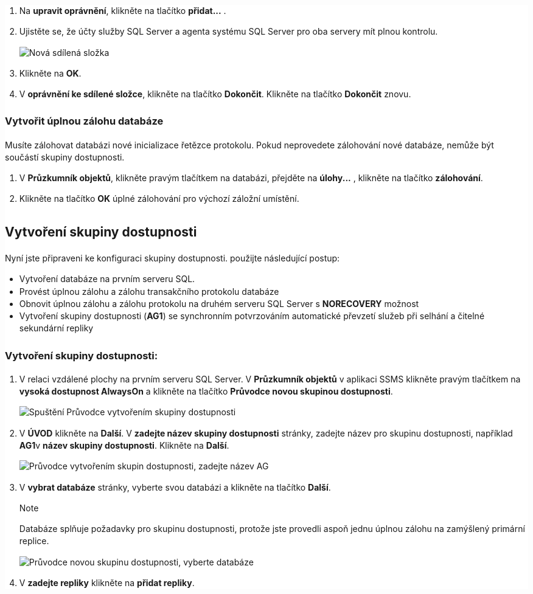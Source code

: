 1. Na **upravit oprávnění**, klikněte na tlačítko **přidat...** .

1. Ujistěte se, že účty služby SQL Server a agenta systému SQL Server pro oba servery mít plnou kontrolu.

   ![Nová sdílená složka](./media/virtual-machines-windows-portal-sql-availability-group-tutorial/68-backupsharepermission.png)

1. Klikněte na **OK**.

1. V **oprávnění ke sdílené složce**, klikněte na tlačítko **Dokončit**. Klikněte na tlačítko **Dokončit** znovu.  

### <a name="take-a-full-backup-of-the-database"></a>Vytvořit úplnou zálohu databáze

Musíte zálohovat databázi nové inicializace řetězce protokolu. Pokud neprovedete zálohování nové databáze, nemůže být součástí skupiny dostupnosti.

1. V **Průzkumník objektů**, klikněte pravým tlačítkem na databázi, přejděte na **úlohy...** , klikněte na tlačítko **zálohování**.

1. Klikněte na tlačítko **OK** úplné zálohování pro výchozí záložní umístění.

## <a name="create-the-availability-group"></a>Vytvoření skupiny dostupnosti
Nyní jste připraveni ke konfiguraci skupiny dostupnosti. použijte následující postup:

* Vytvoření databáze na prvním serveru SQL.
* Provést úplnou zálohu a zálohu transakčního protokolu databáze
* Obnovit úplnou zálohu a zálohu protokolu na druhém serveru SQL Server s **NORECOVERY** možnost
* Vytvoření skupiny dostupnosti (**AG1**) se synchronním potvrzováním automatické převzetí služeb při selhání a čitelné sekundární repliky

### <a name="create-the-availability-group"></a>Vytvoření skupiny dostupnosti:

1. V relaci vzdálené plochy na prvním serveru SQL Server. V **Průzkumník objektů** v aplikaci SSMS klikněte pravým tlačítkem na **vysoká dostupnost AlwaysOn** a klikněte na tlačítko **Průvodce novou skupinou dostupnosti**.

    ![Spuštění Průvodce vytvořením skupiny dostupnosti](./media/virtual-machines-windows-portal-sql-availability-group-tutorial/56-newagwiz.png)

2. V **ÚVOD** klikněte na **Další**. V **zadejte název skupiny dostupnosti** stránky, zadejte název pro skupinu dostupnosti, například **AG1**v **název skupiny dostupnosti**. Klikněte na **Další**.

    ![Průvodce vytvořením skupin dostupnosti, zadejte název AG](./media/virtual-machines-windows-portal-sql-availability-group-tutorial/58-newagname.png)

3. V **vybrat databáze** stránky, vyberte svou databázi a klikněte na tlačítko **Další**.

   >[!NOTE]
   >Databáze splňuje požadavky pro skupinu dostupnosti, protože jste provedli aspoň jednu úplnou zálohu na zamýšlený primární replice.

   ![Průvodce novou skupinu dostupnosti, vyberte databáze](./media/virtual-machines-windows-portal-sql-availability-group-tutorial/60-newagselectdatabase.png)
4. V **zadejte repliky** klikněte na **přidat repliky**.
